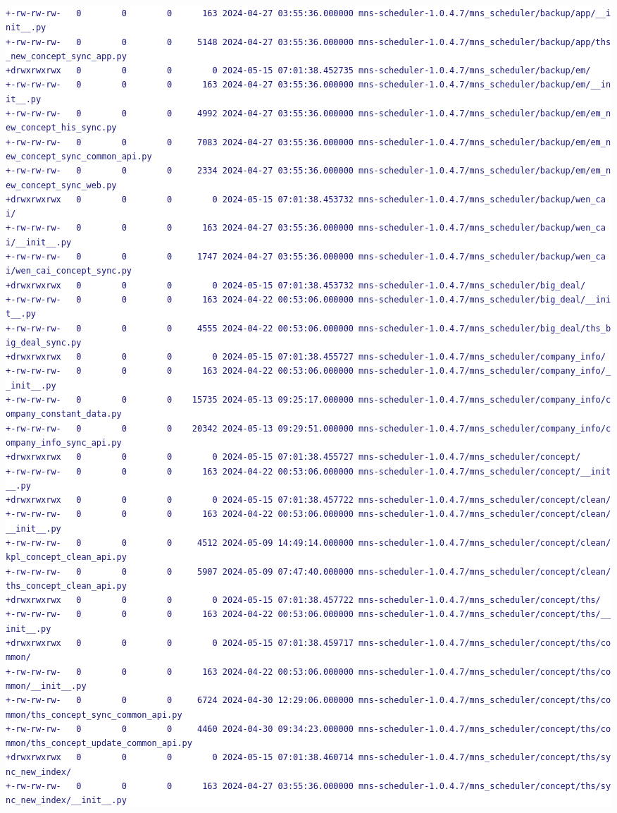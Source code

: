 ```diff
+-rw-rw-rw-   0        0        0      163 2024-04-27 03:55:36.000000 mns-scheduler-1.0.4.7/mns_scheduler/backup/app/__init__.py
+-rw-rw-rw-   0        0        0     5148 2024-04-27 03:55:36.000000 mns-scheduler-1.0.4.7/mns_scheduler/backup/app/ths_new_concept_sync_app.py
+drwxrwxrwx   0        0        0        0 2024-05-15 07:01:38.452735 mns-scheduler-1.0.4.7/mns_scheduler/backup/em/
+-rw-rw-rw-   0        0        0      163 2024-04-27 03:55:36.000000 mns-scheduler-1.0.4.7/mns_scheduler/backup/em/__init__.py
+-rw-rw-rw-   0        0        0     4992 2024-04-27 03:55:36.000000 mns-scheduler-1.0.4.7/mns_scheduler/backup/em/em_new_concept_his_sync.py
+-rw-rw-rw-   0        0        0     7083 2024-04-27 03:55:36.000000 mns-scheduler-1.0.4.7/mns_scheduler/backup/em/em_new_concept_sync_common_api.py
+-rw-rw-rw-   0        0        0     2334 2024-04-27 03:55:36.000000 mns-scheduler-1.0.4.7/mns_scheduler/backup/em/em_new_concept_sync_web.py
+drwxrwxrwx   0        0        0        0 2024-05-15 07:01:38.453732 mns-scheduler-1.0.4.7/mns_scheduler/backup/wen_cai/
+-rw-rw-rw-   0        0        0      163 2024-04-27 03:55:36.000000 mns-scheduler-1.0.4.7/mns_scheduler/backup/wen_cai/__init__.py
+-rw-rw-rw-   0        0        0     1747 2024-04-27 03:55:36.000000 mns-scheduler-1.0.4.7/mns_scheduler/backup/wen_cai/wen_cai_concept_sync.py
+drwxrwxrwx   0        0        0        0 2024-05-15 07:01:38.453732 mns-scheduler-1.0.4.7/mns_scheduler/big_deal/
+-rw-rw-rw-   0        0        0      163 2024-04-22 00:53:06.000000 mns-scheduler-1.0.4.7/mns_scheduler/big_deal/__init__.py
+-rw-rw-rw-   0        0        0     4555 2024-04-22 00:53:06.000000 mns-scheduler-1.0.4.7/mns_scheduler/big_deal/ths_big_deal_sync.py
+drwxrwxrwx   0        0        0        0 2024-05-15 07:01:38.455727 mns-scheduler-1.0.4.7/mns_scheduler/company_info/
+-rw-rw-rw-   0        0        0      163 2024-04-22 00:53:06.000000 mns-scheduler-1.0.4.7/mns_scheduler/company_info/__init__.py
+-rw-rw-rw-   0        0        0    15735 2024-05-13 09:25:17.000000 mns-scheduler-1.0.4.7/mns_scheduler/company_info/company_constant_data.py
+-rw-rw-rw-   0        0        0    20342 2024-05-13 09:29:51.000000 mns-scheduler-1.0.4.7/mns_scheduler/company_info/company_info_sync_api.py
+drwxrwxrwx   0        0        0        0 2024-05-15 07:01:38.455727 mns-scheduler-1.0.4.7/mns_scheduler/concept/
+-rw-rw-rw-   0        0        0      163 2024-04-22 00:53:06.000000 mns-scheduler-1.0.4.7/mns_scheduler/concept/__init__.py
+drwxrwxrwx   0        0        0        0 2024-05-15 07:01:38.457722 mns-scheduler-1.0.4.7/mns_scheduler/concept/clean/
+-rw-rw-rw-   0        0        0      163 2024-04-22 00:53:06.000000 mns-scheduler-1.0.4.7/mns_scheduler/concept/clean/__init__.py
+-rw-rw-rw-   0        0        0     4512 2024-05-09 14:49:14.000000 mns-scheduler-1.0.4.7/mns_scheduler/concept/clean/kpl_concept_clean_api.py
+-rw-rw-rw-   0        0        0     5907 2024-05-09 07:47:40.000000 mns-scheduler-1.0.4.7/mns_scheduler/concept/clean/ths_concept_clean_api.py
+drwxrwxrwx   0        0        0        0 2024-05-15 07:01:38.457722 mns-scheduler-1.0.4.7/mns_scheduler/concept/ths/
+-rw-rw-rw-   0        0        0      163 2024-04-22 00:53:06.000000 mns-scheduler-1.0.4.7/mns_scheduler/concept/ths/__init__.py
+drwxrwxrwx   0        0        0        0 2024-05-15 07:01:38.459717 mns-scheduler-1.0.4.7/mns_scheduler/concept/ths/common/
+-rw-rw-rw-   0        0        0      163 2024-04-22 00:53:06.000000 mns-scheduler-1.0.4.7/mns_scheduler/concept/ths/common/__init__.py
+-rw-rw-rw-   0        0        0     6724 2024-04-30 12:29:06.000000 mns-scheduler-1.0.4.7/mns_scheduler/concept/ths/common/ths_concept_sync_common_api.py
+-rw-rw-rw-   0        0        0     4460 2024-04-30 09:34:23.000000 mns-scheduler-1.0.4.7/mns_scheduler/concept/ths/common/ths_concept_update_common_api.py
+drwxrwxrwx   0        0        0        0 2024-05-15 07:01:38.460714 mns-scheduler-1.0.4.7/mns_scheduler/concept/ths/sync_new_index/
+-rw-rw-rw-   0        0        0      163 2024-04-27 03:55:36.000000 mns-scheduler-1.0.4.7/mns_scheduler/concept/ths/sync_new_index/__init__.py
```